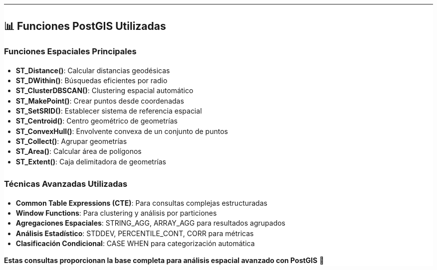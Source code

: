 

---

## 📊 Funciones PostGIS Utilizadas

### Funciones Espaciales Principales
- **ST_Distance()**: Calcular distancias geodésicas
- **ST_DWithin()**: Búsquedas eficientes por radio
- **ST_ClusterDBSCAN()**: Clustering espacial automático
- **ST_MakePoint()**: Crear puntos desde coordenadas
- **ST_SetSRID()**: Establecer sistema de referencia espacial
- **ST_Centroid()**: Centro geométrico de geometrías
- **ST_ConvexHull()**: Envolvente convexa de un conjunto de puntos
- **ST_Collect()**: Agrupar geometrías
- **ST_Area()**: Calcular área de polígonos
- **ST_Extent()**: Caja delimitadora de geometrías

### Técnicas Avanzadas Utilizadas
- **Common Table Expressions (CTE)**: Para consultas complejas estructuradas
- **Window Functions**: Para clustering y análisis por particiones
- **Agregaciones Espaciales**: STRING_AGG, ARRAY_AGG para resultados agrupados
- **Análisis Estadístico**: STDDEV, PERCENTILE_CONT, CORR para métricas
- **Clasificación Condicional**: CASE WHEN para categorización automática

**Estas consultas proporcionan la base completa para análisis espacial avanzado con PostGIS** 🚀
